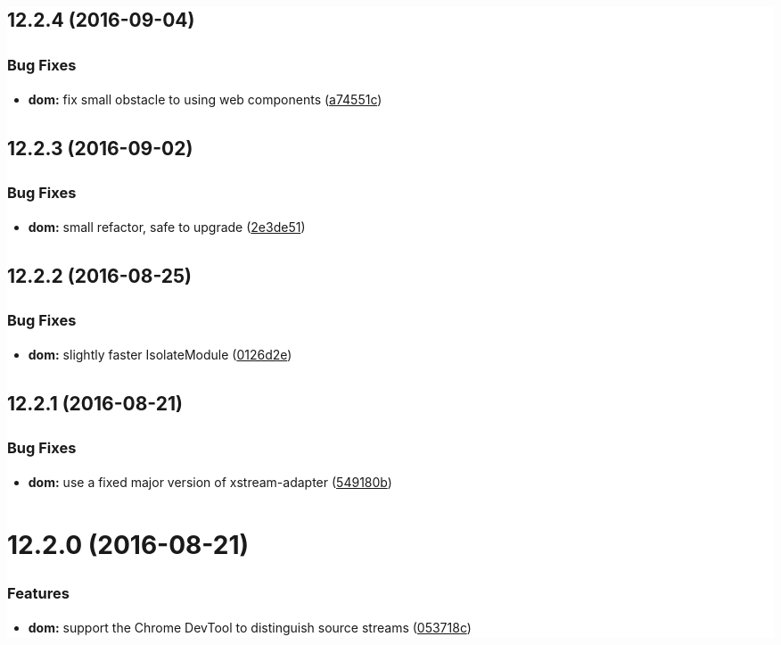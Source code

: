 
<a name="12.2.4"></a>
## 12.2.4 (2016-09-04)


### Bug Fixes

* **dom:** fix small obstacle to using web components ([a74551c](https://github.com/cyclejs/cyclejs/commit/a74551c))



<a name="12.2.3"></a>
## 12.2.3 (2016-09-02)


### Bug Fixes

* **dom:** small refactor, safe to upgrade ([2e3de51](https://github.com/cyclejs/cyclejs/commit/2e3de51))



<a name="12.2.2"></a>
## 12.2.2 (2016-08-25)


### Bug Fixes

* **dom:** slightly faster IsolateModule ([0126d2e](https://github.com/cyclejs/cyclejs/commit/0126d2e))



<a name="12.2.1"></a>
## 12.2.1 (2016-08-21)


### Bug Fixes

* **dom:** use a fixed major version of xstream-adapter ([549180b](https://github.com/cyclejs/cyclejs/commit/549180b))



<a name="12.2.0"></a>
# 12.2.0 (2016-08-21)


### Features

* **dom:** support the Chrome DevTool to distinguish source streams ([053718c](https://github.com/cyclejs/cyclejs/commit/053718c))

